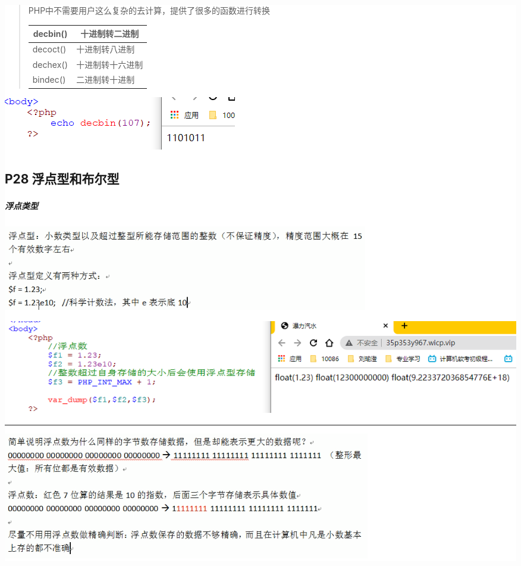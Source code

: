   > PHP中不需要用户这么复杂的去计算，提供了很多的函数进行转换
  >
  > | decbin() | 十进制转二进制   |
  > | -------- | ---------------- |
  > | decoct() | 十进制转八进制   |
  > | dechex() | 十进制转十六进制 |
  > | bindec() | 二进制转十进制   |

  ![image-20210112220855974](PHP_NoteBook.assets/image-20210112220855974.png)

  



## P28 浮点型和布尔型

##### 浮点类型

![image-20210112221740515](PHP_NoteBook.assets/image-20210112221740515.png)

![image-20210112222052284](PHP_NoteBook.assets/image-20210112222052284.png)

<hr/>

![image-20210112222439035](PHP_NoteBook.assets/image-20210112222439035.png)
